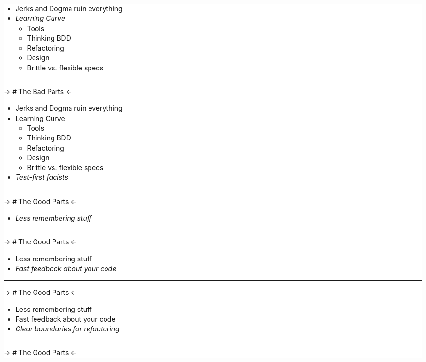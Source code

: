 * Jerks and Dogma ruin everything
* *Learning Curve*
  - Tools
  - Thinking BDD
  - Refactoring
  - Design
  - Brittle vs. flexible specs

--------------------------------------------------------------------------------





-> # The Bad Parts <-

* Jerks and Dogma ruin everything
* Learning Curve
  - Tools
  - Thinking BDD
  - Refactoring
  - Design
  - Brittle vs. flexible specs
* *Test-first facists*

--------------------------------------------------------------------------------





-> # The Good Parts <-

* *Less remembering stuff*

--------------------------------------------------------------------------------





-> # The Good Parts <-

* Less remembering stuff
* *Fast feedback about your code*

--------------------------------------------------------------------------------





-> # The Good Parts <-

* Less remembering stuff
* Fast feedback about your code
* *Clear boundaries for refactoring*

--------------------------------------------------------------------------------





-> # The Good Parts <-
